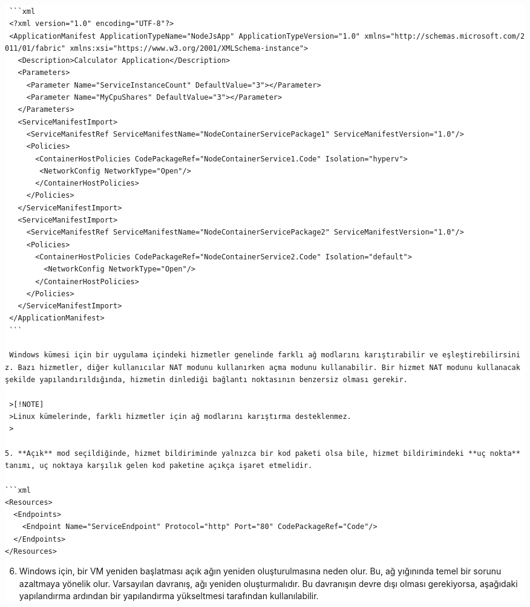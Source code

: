   ```
    ```xml
    <?xml version="1.0" encoding="UTF-8"?>
    <ApplicationManifest ApplicationTypeName="NodeJsApp" ApplicationTypeVersion="1.0" xmlns="http://schemas.microsoft.com/2011/01/fabric" xmlns:xsi="https://www.w3.org/2001/XMLSchema-instance">
      <Description>Calculator Application</Description>
      <Parameters>
        <Parameter Name="ServiceInstanceCount" DefaultValue="3"></Parameter>
        <Parameter Name="MyCpuShares" DefaultValue="3"></Parameter>
      </Parameters>
      <ServiceManifestImport>
        <ServiceManifestRef ServiceManifestName="NodeContainerServicePackage1" ServiceManifestVersion="1.0"/>
        <Policies>
          <ContainerHostPolicies CodePackageRef="NodeContainerService1.Code" Isolation="hyperv">
           <NetworkConfig NetworkType="Open"/>
          </ContainerHostPolicies>
        </Policies>
      </ServiceManifestImport>
      <ServiceManifestImport>
        <ServiceManifestRef ServiceManifestName="NodeContainerServicePackage2" ServiceManifestVersion="1.0"/>
        <Policies>
          <ContainerHostPolicies CodePackageRef="NodeContainerService2.Code" Isolation="default">
            <NetworkConfig NetworkType="Open"/>
          </ContainerHostPolicies>
        </Policies>
      </ServiceManifestImport>
    </ApplicationManifest>
    ```

    Windows kümesi için bir uygulama içindeki hizmetler genelinde farklı ağ modlarını karıştırabilir ve eşleştirebilirsiniz. Bazı hizmetler, diğer kullanıcılar NAT modunu kullanırken açma modunu kullanabilir. Bir hizmet NAT modunu kullanacak şekilde yapılandırıldığında, hizmetin dinlediği bağlantı noktasının benzersiz olması gerekir.

    >[!NOTE]
    >Linux kümelerinde, farklı hizmetler için ağ modlarını karıştırma desteklenmez. 
    >

5. **Açık** mod seçildiğinde, hizmet bildiriminde yalnızca bir kod paketi olsa bile, hizmet bildirimindeki **uç nokta** tanımı, uç noktaya karşılık gelen kod paketine açıkça işaret etmelidir. 
   
   ```xml
   <Resources>
     <Endpoints>
       <Endpoint Name="ServiceEndpoint" Protocol="http" Port="80" CodePackageRef="Code"/>
     </Endpoints>
   </Resources>
   ```
   
6. Windows için, bir VM yeniden başlatması açık ağın yeniden oluşturulmasına neden olur. Bu, ağ yığınında temel bir sorunu azaltmaya yönelik olur. Varsayılan davranış, ağı yeniden oluşturmalıdır. Bu davranışın devre dışı olması gerekiyorsa, aşağıdaki yapılandırma ardından bir yapılandırma yükseltmesi tarafından kullanılabilir.
